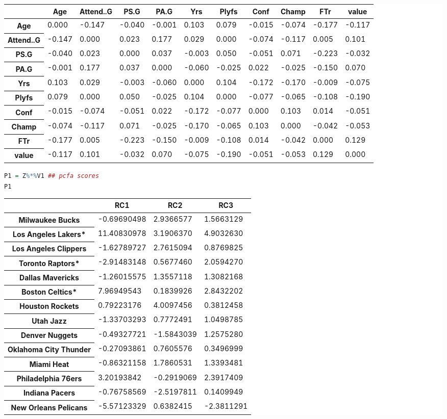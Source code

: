 
<table>
<thead><tr><th></th><th scope=col>Age</th><th scope=col>Attend..G</th><th scope=col>PS.G</th><th scope=col>PA.G</th><th scope=col>Yrs</th><th scope=col>Plyfs</th><th scope=col>Conf</th><th scope=col>Champ</th><th scope=col>FTr</th><th scope=col>value</th></tr></thead>
<tbody>
	<tr><th scope=row>Age</th><td> 0.000</td><td>-0.147</td><td>-0.040</td><td>-0.001</td><td> 0.103</td><td> 0.079</td><td>-0.015</td><td>-0.074</td><td>-0.177</td><td>-0.117</td></tr>
	<tr><th scope=row>Attend..G</th><td>-0.147</td><td> 0.000</td><td> 0.023</td><td> 0.177</td><td> 0.029</td><td> 0.000</td><td>-0.074</td><td>-0.117</td><td> 0.005</td><td> 0.101</td></tr>
	<tr><th scope=row>PS.G</th><td>-0.040</td><td> 0.023</td><td> 0.000</td><td> 0.037</td><td>-0.003</td><td> 0.050</td><td>-0.051</td><td> 0.071</td><td>-0.223</td><td>-0.032</td></tr>
	<tr><th scope=row>PA.G</th><td>-0.001</td><td> 0.177</td><td> 0.037</td><td> 0.000</td><td>-0.060</td><td>-0.025</td><td> 0.022</td><td>-0.025</td><td>-0.150</td><td> 0.070</td></tr>
	<tr><th scope=row>Yrs</th><td> 0.103</td><td> 0.029</td><td>-0.003</td><td>-0.060</td><td> 0.000</td><td> 0.104</td><td>-0.172</td><td>-0.170</td><td>-0.009</td><td>-0.075</td></tr>
	<tr><th scope=row>Plyfs</th><td> 0.079</td><td> 0.000</td><td> 0.050</td><td>-0.025</td><td> 0.104</td><td> 0.000</td><td>-0.077</td><td>-0.065</td><td>-0.108</td><td>-0.190</td></tr>
	<tr><th scope=row>Conf</th><td>-0.015</td><td>-0.074</td><td>-0.051</td><td> 0.022</td><td>-0.172</td><td>-0.077</td><td> 0.000</td><td> 0.103</td><td> 0.014</td><td>-0.051</td></tr>
	<tr><th scope=row>Champ</th><td>-0.074</td><td>-0.117</td><td> 0.071</td><td>-0.025</td><td>-0.170</td><td>-0.065</td><td> 0.103</td><td> 0.000</td><td>-0.042</td><td>-0.053</td></tr>
	<tr><th scope=row>FTr</th><td>-0.177</td><td> 0.005</td><td>-0.223</td><td>-0.150</td><td>-0.009</td><td>-0.108</td><td> 0.014</td><td>-0.042</td><td> 0.000</td><td> 0.129</td></tr>
	<tr><th scope=row>value</th><td>-0.117</td><td> 0.101</td><td>-0.032</td><td> 0.070</td><td>-0.075</td><td>-0.190</td><td>-0.051</td><td>-0.053</td><td> 0.129</td><td> 0.000</td></tr>
</tbody>
</table>




```R
P1 = Z%*%V1 ## pcfa scores
P1
```


<table>
<thead><tr><th></th><th scope=col>RC1</th><th scope=col>RC2</th><th scope=col>RC3</th></tr></thead>
<tbody>
	<tr><th scope=row>Milwaukee Bucks</th><td>-0.69690498</td><td> 2.9366577 </td><td> 1.5663129 </td></tr>
	<tr><th scope=row>Los Angeles Lakers*</th><td>11.40830978</td><td> 3.1906370 </td><td> 4.9032630 </td></tr>
	<tr><th scope=row>Los Angeles Clippers</th><td>-1.62789727</td><td> 2.7615094 </td><td> 0.8769825 </td></tr>
	<tr><th scope=row>Toronto Raptors*</th><td>-2.91483148</td><td> 0.5677460 </td><td> 2.0594270 </td></tr>
	<tr><th scope=row>Dallas Mavericks</th><td>-1.26015575</td><td> 1.3557118 </td><td> 1.3082168 </td></tr>
	<tr><th scope=row>Boston Celtics*</th><td> 7.96949543</td><td> 0.1839926 </td><td> 2.8432202 </td></tr>
	<tr><th scope=row>Houston Rockets</th><td> 0.79223176</td><td> 4.0097456 </td><td> 0.3812458 </td></tr>
	<tr><th scope=row>Utah Jazz</th><td>-1.33703293</td><td> 0.7772491 </td><td> 1.0498785 </td></tr>
	<tr><th scope=row>Denver Nuggets</th><td>-0.49327721</td><td>-1.5843039 </td><td> 1.2575280 </td></tr>
	<tr><th scope=row>Oklahoma City Thunder</th><td>-0.27093861</td><td> 0.7605576 </td><td> 0.3496999 </td></tr>
	<tr><th scope=row>Miami Heat</th><td>-0.86321158</td><td> 1.7860531 </td><td> 1.3393481 </td></tr>
	<tr><th scope=row>Philadelphia 76ers</th><td> 3.20193842</td><td>-0.2919069 </td><td> 2.3917409 </td></tr>
	<tr><th scope=row>Indiana Pacers</th><td>-0.76758569</td><td>-2.5197811 </td><td> 0.1409949 </td></tr>
	<tr><th scope=row>New Orleans Pelicans</th><td>-5.57123329</td><td> 0.6382415 </td><td>-2.3811291 </td></tr>